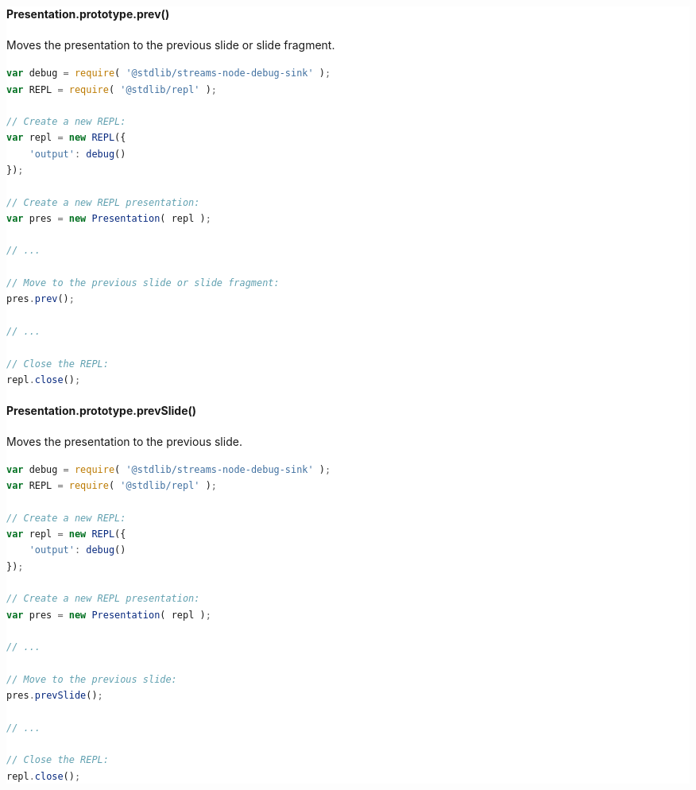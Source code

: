 #### Presentation.prototype.prev()

Moves the presentation to the previous slide or slide fragment.



```javascript
var debug = require( '@stdlib/streams-node-debug-sink' );
var REPL = require( '@stdlib/repl' );

// Create a new REPL:
var repl = new REPL({
    'output': debug()
});

// Create a new REPL presentation:
var pres = new Presentation( repl );

// ...

// Move to the previous slide or slide fragment:
pres.prev();

// ...

// Close the REPL:
repl.close();
```

#### Presentation.prototype.prevSlide()

Moves the presentation to the previous slide.



```javascript
var debug = require( '@stdlib/streams-node-debug-sink' );
var REPL = require( '@stdlib/repl' );

// Create a new REPL:
var repl = new REPL({
    'output': debug()
});

// Create a new REPL presentation:
var pres = new Presentation( repl );

// ...

// Move to the previous slide:
pres.prevSlide();

// ...

// Close the REPL:
repl.close();
```
